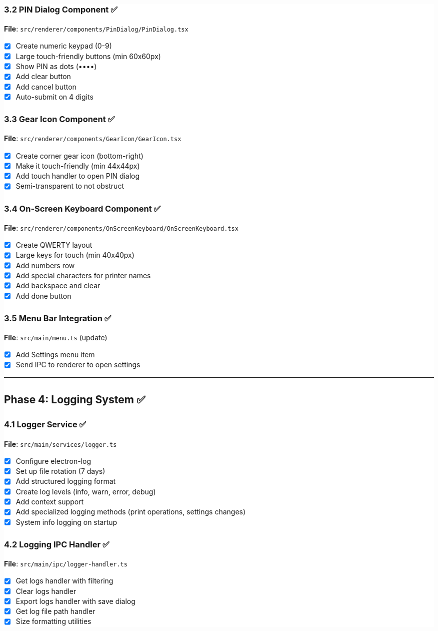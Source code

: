 ### 3.2 PIN Dialog Component ✅
**File**: `src/renderer/components/PinDialog/PinDialog.tsx`
- [x] Create numeric keypad (0-9)
- [x] Large touch-friendly buttons (min 60x60px)
- [x] Show PIN as dots (••••)
- [x] Add clear button
- [x] Add cancel button
- [x] Auto-submit on 4 digits

### 3.3 Gear Icon Component ✅
**File**: `src/renderer/components/GearIcon/GearIcon.tsx`
- [x] Create corner gear icon (bottom-right)
- [x] Make it touch-friendly (min 44x44px)
- [x] Add touch handler to open PIN dialog
- [x] Semi-transparent to not obstruct

### 3.4 On-Screen Keyboard Component ✅
**File**: `src/renderer/components/OnScreenKeyboard/OnScreenKeyboard.tsx`
- [x] Create QWERTY layout
- [x] Large keys for touch (min 40x40px)
- [x] Add numbers row
- [x] Add special characters for printer names
- [x] Add backspace and clear
- [x] Add done button

### 3.5 Menu Bar Integration ✅
**File**: `src/main/menu.ts` (update)
- [x] Add Settings menu item
- [x] Send IPC to renderer to open settings

---

## Phase 4: Logging System ✅

### 4.1 Logger Service ✅
**File**: `src/main/services/logger.ts`
- [x] Configure electron-log
- [x] Set up file rotation (7 days)
- [x] Add structured logging format
- [x] Create log levels (info, warn, error, debug)
- [x] Add context support
- [x] Add specialized logging methods (print operations, settings changes)
- [x] System info logging on startup

### 4.2 Logging IPC Handler ✅
**File**: `src/main/ipc/logger-handler.ts`
- [x] Get logs handler with filtering
- [x] Clear logs handler
- [x] Export logs handler with save dialog
- [x] Get log file path handler
- [x] Size formatting utilities
